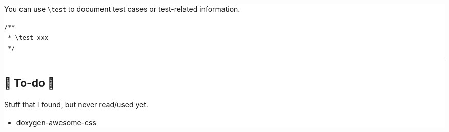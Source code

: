 You can use `\test` to document test cases or test-related information.

```c!
/**
 * \test xxx
 */
```
</div></div>

<hr class="sep-both">

## 👻 To-do 👻

Stuff that I found, but never read/used yet.

<div class="row row-cols-lg-2"><div>

* [doxygen-awesome-css](https://github.com/jothepro/doxygen-awesome-css)
</div><div>
</div></div>